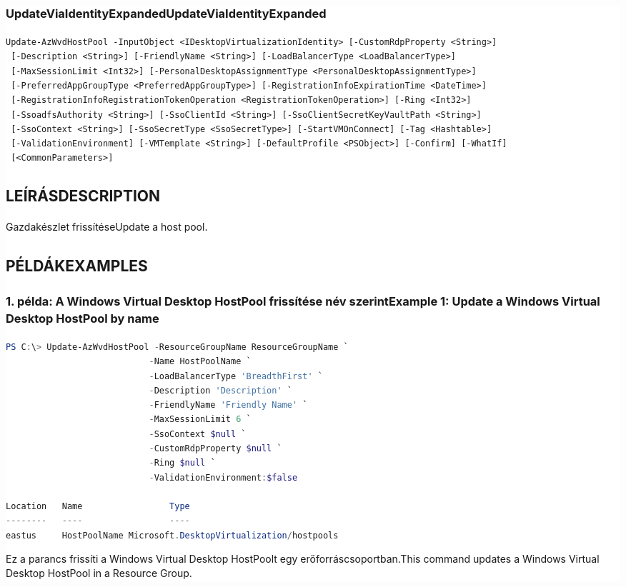 ### <span data-ttu-id="d2e2f-106">UpdateViaIdentityExpanded</span><span class="sxs-lookup"><span data-stu-id="d2e2f-106">UpdateViaIdentityExpanded</span></span>
```
Update-AzWvdHostPool -InputObject <IDesktopVirtualizationIdentity> [-CustomRdpProperty <String>]
 [-Description <String>] [-FriendlyName <String>] [-LoadBalancerType <LoadBalancerType>]
 [-MaxSessionLimit <Int32>] [-PersonalDesktopAssignmentType <PersonalDesktopAssignmentType>]
 [-PreferredAppGroupType <PreferredAppGroupType>] [-RegistrationInfoExpirationTime <DateTime>]
 [-RegistrationInfoRegistrationTokenOperation <RegistrationTokenOperation>] [-Ring <Int32>]
 [-SsoadfsAuthority <String>] [-SsoClientId <String>] [-SsoClientSecretKeyVaultPath <String>]
 [-SsoContext <String>] [-SsoSecretType <SsoSecretType>] [-StartVMOnConnect] [-Tag <Hashtable>]
 [-ValidationEnvironment] [-VMTemplate <String>] [-DefaultProfile <PSObject>] [-Confirm] [-WhatIf]
 [<CommonParameters>]
```

## <span data-ttu-id="d2e2f-107">LEÍRÁS</span><span class="sxs-lookup"><span data-stu-id="d2e2f-107">DESCRIPTION</span></span>
<span data-ttu-id="d2e2f-108">Gazdakészlet frissítése</span><span class="sxs-lookup"><span data-stu-id="d2e2f-108">Update a host pool.</span></span>

## <span data-ttu-id="d2e2f-109">PÉLDÁK</span><span class="sxs-lookup"><span data-stu-id="d2e2f-109">EXAMPLES</span></span>

### <span data-ttu-id="d2e2f-110">1. példa: A Windows Virtual Desktop HostPool frissítése név szerint</span><span class="sxs-lookup"><span data-stu-id="d2e2f-110">Example 1: Update a Windows Virtual Desktop HostPool by name</span></span>
```powershell
PS C:\> Update-AzWvdHostPool -ResourceGroupName ResourceGroupName `
                            -Name HostPoolName `
                            -LoadBalancerType 'BreadthFirst' `
                            -Description 'Description' `
                            -FriendlyName 'Friendly Name' `
                            -MaxSessionLimit 6 `
                            -SsoContext $null `
                            -CustomRdpProperty $null `
                            -Ring $null `
                            -ValidationEnvironment:$false

Location   Name                 Type
--------   ----                 ----
eastus     HostPoolName Microsoft.DesktopVirtualization/hostpools
```

<span data-ttu-id="d2e2f-111">Ez a parancs frissíti a Windows Virtual Desktop HostPoolt egy erőforráscsoportban.</span><span class="sxs-lookup"><span data-stu-id="d2e2f-111">This command updates a Windows Virtual Desktop HostPool in a Resource Group.</span></span>
